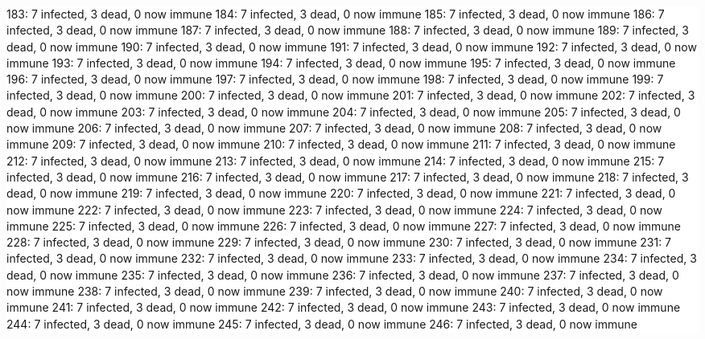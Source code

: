 183: 7 infected, 3 dead, 0 now immune
184: 7 infected, 3 dead, 0 now immune
185: 7 infected, 3 dead, 0 now immune
186: 7 infected, 3 dead, 0 now immune
187: 7 infected, 3 dead, 0 now immune
188: 7 infected, 3 dead, 0 now immune
189: 7 infected, 3 dead, 0 now immune
190: 7 infected, 3 dead, 0 now immune
191: 7 infected, 3 dead, 0 now immune
192: 7 infected, 3 dead, 0 now immune
193: 7 infected, 3 dead, 0 now immune
194: 7 infected, 3 dead, 0 now immune
195: 7 infected, 3 dead, 0 now immune
196: 7 infected, 3 dead, 0 now immune
197: 7 infected, 3 dead, 0 now immune
198: 7 infected, 3 dead, 0 now immune
199: 7 infected, 3 dead, 0 now immune
200: 7 infected, 3 dead, 0 now immune
201: 7 infected, 3 dead, 0 now immune
202: 7 infected, 3 dead, 0 now immune
203: 7 infected, 3 dead, 0 now immune
204: 7 infected, 3 dead, 0 now immune
205: 7 infected, 3 dead, 0 now immune
206: 7 infected, 3 dead, 0 now immune
207: 7 infected, 3 dead, 0 now immune
208: 7 infected, 3 dead, 0 now immune
209: 7 infected, 3 dead, 0 now immune
210: 7 infected, 3 dead, 0 now immune
211: 7 infected, 3 dead, 0 now immune
212: 7 infected, 3 dead, 0 now immune
213: 7 infected, 3 dead, 0 now immune
214: 7 infected, 3 dead, 0 now immune
215: 7 infected, 3 dead, 0 now immune
216: 7 infected, 3 dead, 0 now immune
217: 7 infected, 3 dead, 0 now immune
218: 7 infected, 3 dead, 0 now immune
219: 7 infected, 3 dead, 0 now immune
220: 7 infected, 3 dead, 0 now immune
221: 7 infected, 3 dead, 0 now immune
222: 7 infected, 3 dead, 0 now immune
223: 7 infected, 3 dead, 0 now immune
224: 7 infected, 3 dead, 0 now immune
225: 7 infected, 3 dead, 0 now immune
226: 7 infected, 3 dead, 0 now immune
227: 7 infected, 3 dead, 0 now immune
228: 7 infected, 3 dead, 0 now immune
229: 7 infected, 3 dead, 0 now immune
230: 7 infected, 3 dead, 0 now immune
231: 7 infected, 3 dead, 0 now immune
232: 7 infected, 3 dead, 0 now immune
233: 7 infected, 3 dead, 0 now immune
234: 7 infected, 3 dead, 0 now immune
235: 7 infected, 3 dead, 0 now immune
236: 7 infected, 3 dead, 0 now immune
237: 7 infected, 3 dead, 0 now immune
238: 7 infected, 3 dead, 0 now immune
239: 7 infected, 3 dead, 0 now immune
240: 7 infected, 3 dead, 0 now immune
241: 7 infected, 3 dead, 0 now immune
242: 7 infected, 3 dead, 0 now immune
243: 7 infected, 3 dead, 0 now immune
244: 7 infected, 3 dead, 0 now immune
245: 7 infected, 3 dead, 0 now immune
246: 7 infected, 3 dead, 0 now immune